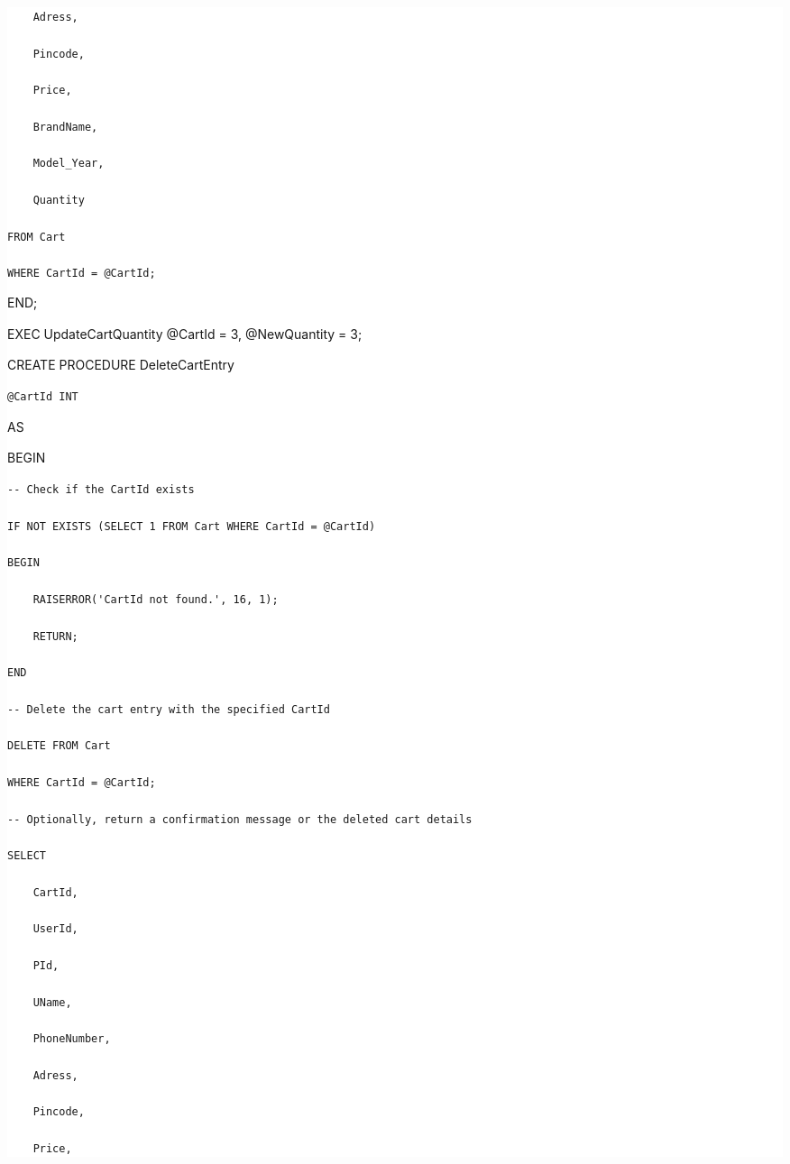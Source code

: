         Adress,
 
        Pincode,
 
        Price,
 
        BrandName,
 
        Model_Year,
 
        Quantity
 
    FROM Cart
 
    WHERE CartId = @CartId;
 
END;

EXEC UpdateCartQuantity @CartId = 3, @NewQuantity = 3;

CREATE PROCEDURE DeleteCartEntry
 
    @CartId INT
 
AS
 
BEGIN
 
    -- Check if the CartId exists
 
    IF NOT EXISTS (SELECT 1 FROM Cart WHERE CartId = @CartId)
 
    BEGIN
 
        RAISERROR('CartId not found.', 16, 1);
 
        RETURN;
 
    END
 
    -- Delete the cart entry with the specified CartId
 
    DELETE FROM Cart
 
    WHERE CartId = @CartId;
 
    -- Optionally, return a confirmation message or the deleted cart details
 
    SELECT
 
        CartId,
 
        UserId,
 
        PId,
 
        UName,
 
        PhoneNumber,
 
        Adress,
 
        Pincode,
 
        Price,
 